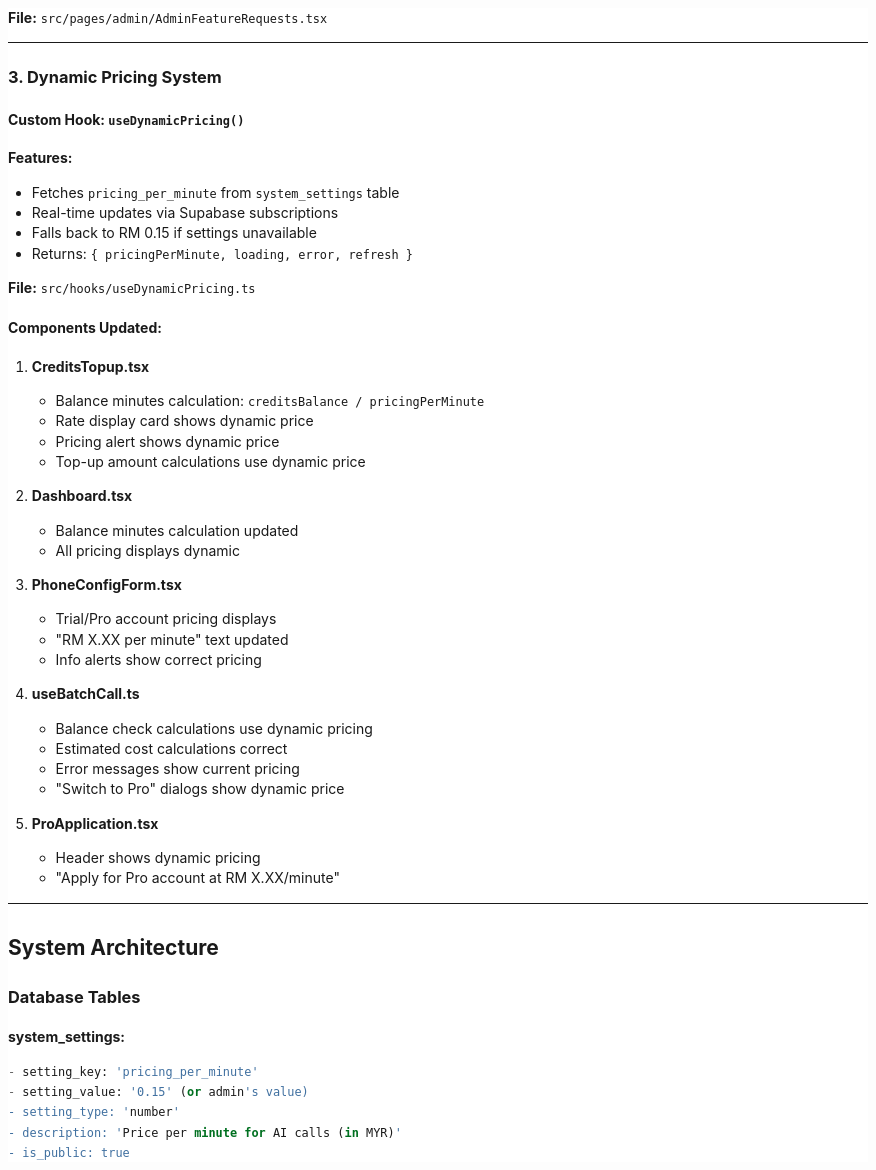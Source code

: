 **File:** `src/pages/admin/AdminFeatureRequests.tsx`

---

### 3. Dynamic Pricing System

#### Custom Hook: `useDynamicPricing()`

**Features:**
- Fetches `pricing_per_minute` from `system_settings` table
- Real-time updates via Supabase subscriptions
- Falls back to RM 0.15 if settings unavailable
- Returns: `{ pricingPerMinute, loading, error, refresh }`

**File:** `src/hooks/useDynamicPricing.ts`

#### Components Updated:

1. **CreditsTopup.tsx**
   - Balance minutes calculation: `creditsBalance / pricingPerMinute`
   - Rate display card shows dynamic price
   - Pricing alert shows dynamic price
   - Top-up amount calculations use dynamic price

2. **Dashboard.tsx**
   - Balance minutes calculation updated
   - All pricing displays dynamic

3. **PhoneConfigForm.tsx**
   - Trial/Pro account pricing displays
   - "RM X.XX per minute" text updated
   - Info alerts show correct pricing

4. **useBatchCall.ts**
   - Balance check calculations use dynamic pricing
   - Estimated cost calculations correct
   - Error messages show current pricing
   - "Switch to Pro" dialogs show dynamic price

5. **ProApplication.tsx**
   - Header shows dynamic pricing
   - "Apply for Pro account at RM X.XX/minute"

---

## System Architecture

### Database Tables

**system_settings:**
```sql
- setting_key: 'pricing_per_minute'
- setting_value: '0.15' (or admin's value)
- setting_type: 'number'
- description: 'Price per minute for AI calls (in MYR)'
- is_public: true
```
